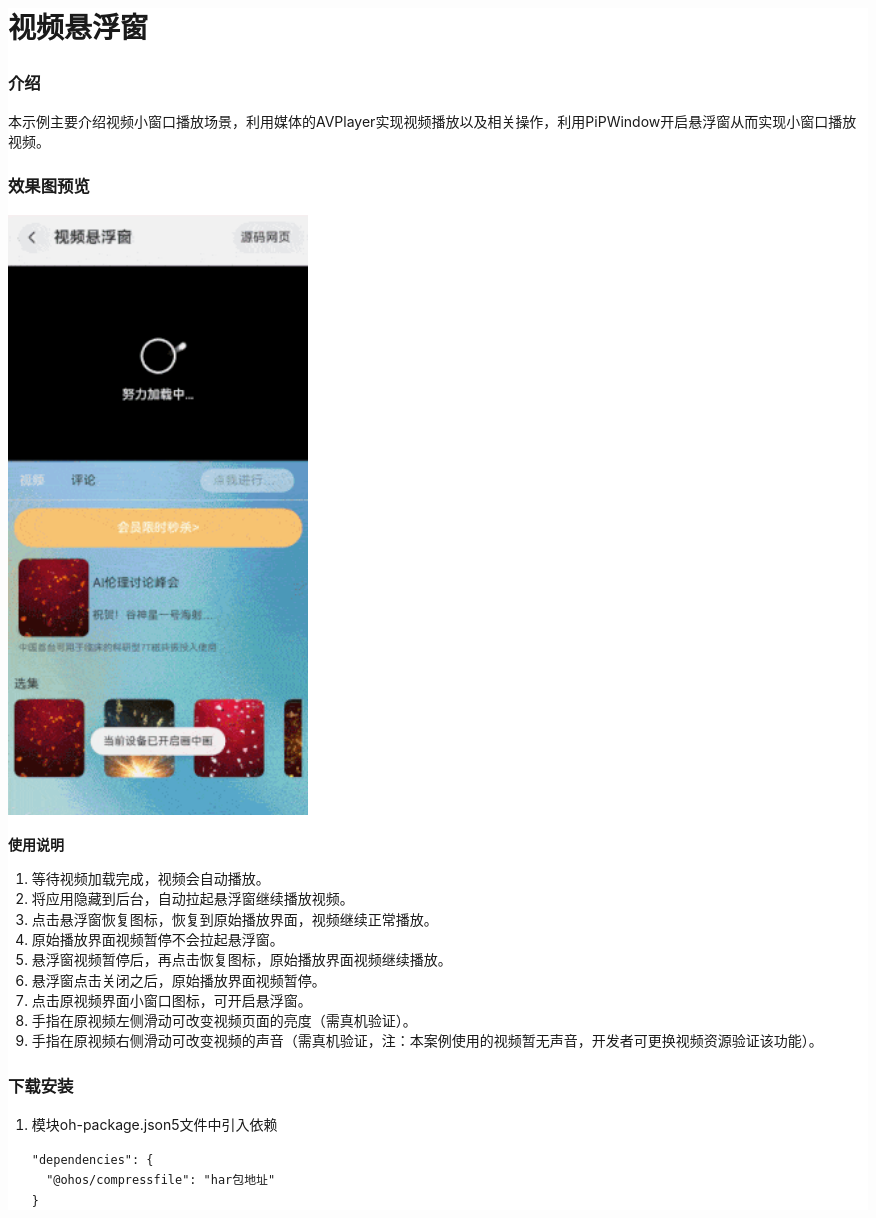 # 视频悬浮窗

### 介绍

本示例主要介绍视频小窗口播放场景，利用媒体的AVPlayer实现视频播放以及相关操作，利用PiPWindow开启悬浮窗从而实现小窗口播放视频。

### 效果图预览

<img src="pip_window.gif" width="300" >

**使用说明**

1. 等待视频加载完成，视频会自动播放。
2. 将应用隐藏到后台，自动拉起悬浮窗继续播放视频。
3. 点击悬浮窗恢复图标，恢复到原始播放界面，视频继续正常播放。
4. 原始播放界面视频暂停不会拉起悬浮窗。
5. 悬浮窗视频暂停后，再点击恢复图标，原始播放界面视频继续播放。
6. 悬浮窗点击关闭之后，原始播放界面视频暂停。
7. 点击原视频界面小窗口图标，可开启悬浮窗。
8. 手指在原视频左侧滑动可改变视频页面的亮度（需真机验证）。
9. 手指在原视频右侧滑动可改变视频的声音（需真机验证，注：本案例使用的视频暂无声音，开发者可更换视频资源验证该功能）。

### 下载安装

1. 模块oh-package.json5文件中引入依赖

   ```json5
   "dependencies": {
     "@ohos/compressfile": "har包地址"
   }
   ```
